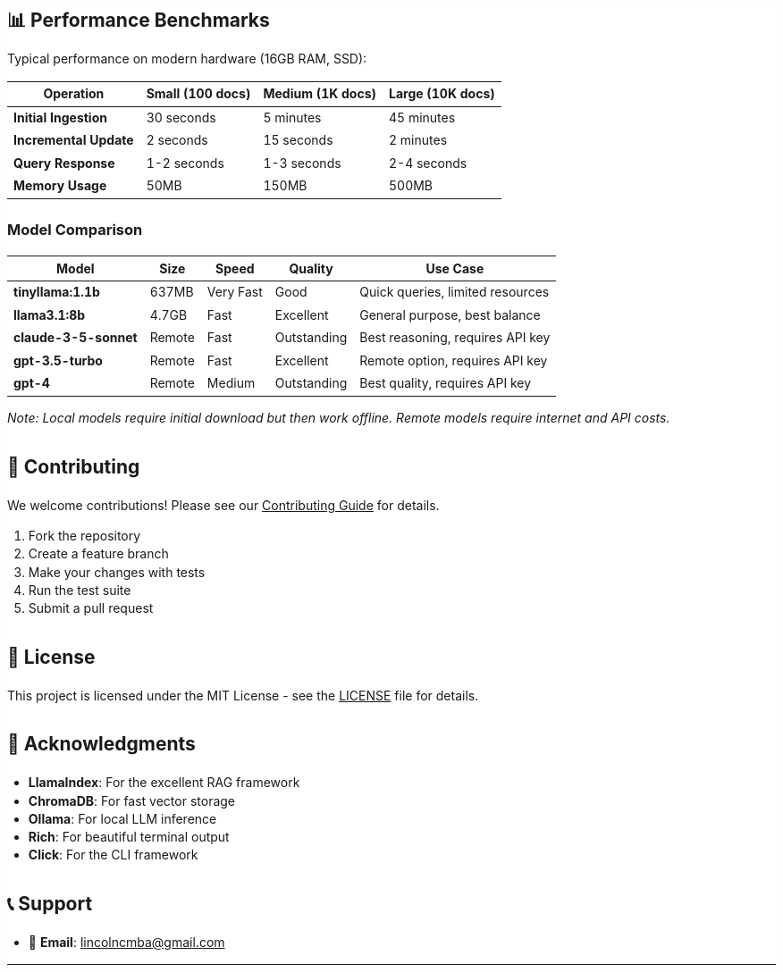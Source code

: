 
## 📊 Performance Benchmarks

Typical performance on modern hardware (16GB RAM, SSD):

| Operation | Small (100 docs) | Medium (1K docs) | Large (10K docs) |
|-----------|------------------|------------------|------------------|
| **Initial Ingestion** | 30 seconds | 5 minutes | 45 minutes |
| **Incremental Update** | 2 seconds | 15 seconds | 2 minutes |
| **Query Response** | 1-2 seconds | 1-3 seconds | 2-4 seconds |
| **Memory Usage** | 50MB | 150MB | 500MB |

### Model Comparison

| Model | Size | Speed | Quality | Use Case |
|-------|------|-------|---------|----------|
| **tinyllama:1.1b** | 637MB | Very Fast | Good | Quick queries, limited resources |
| **llama3.1:8b** | 4.7GB | Fast | Excellent | General purpose, best balance |
| **claude-3-5-sonnet** | Remote | Fast | Outstanding | Best reasoning, requires API key |
| **gpt-3.5-turbo** | Remote | Fast | Excellent | Remote option, requires API key |
| **gpt-4** | Remote | Medium | Outstanding | Best quality, requires API key |

*Note: Local models require initial download but then work offline. Remote models require internet and API costs.*

## 🤝 Contributing

We welcome contributions! Please see our [Contributing Guide](CONTRIBUTING.md) for details.

1. Fork the repository
2. Create a feature branch
3. Make your changes with tests
4. Run the test suite
5. Submit a pull request

## 📄 License

This project is licensed under the MIT License - see the [LICENSE](LICENSE) file for details.

## 🙏 Acknowledgments

- **LlamaIndex**: For the excellent RAG framework
- **ChromaDB**: For fast vector storage
- **Ollama**: For local LLM inference
- **Rich**: For beautiful terminal output
- **Click**: For the CLI framework

## 📞 Support
- 📧 **Email**: lincolncmba@gmail.com

---
